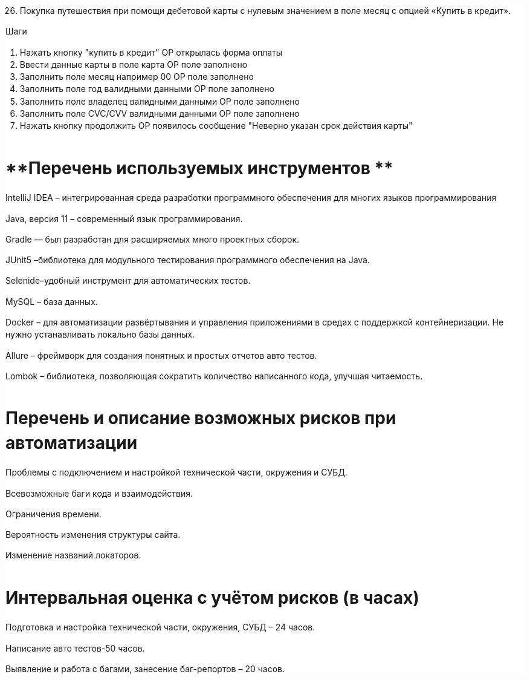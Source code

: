 26. Покупка путешествия при помощи дебетовой карты с нулевым значением в поле месяц с опцией «Купить в кредит».

   Шаги 
   1. Нажать кнопку "купить в кредит"                                  ОР открылась форма оплаты
   2. Ввести данные карты  в поле карта                                ОР поле заполнено
   3. Заполнить поле месяц например 00                                 ОР поле заполнено
   4. Заполнить поле год   валидными данными                           ОР поле заполнено
   5. Заполнить поле владелец валидными данными                        ОР поле заполнено
   6. Заполнить поле CVC/CVV  валидными данными                        ОР поле заполнено
   7. Нажать кнопку продолжить                                         ОР появилось сообщение "Неверно указан срок действия карты"


# **Перечень используемых инструментов **

IntelliJ IDEA – интегрированная среда разработки программного обеспечения для многих языков программирования

Java, версия 11 – современный язык программирования. 

Gradle — был разработан для расширяемых много проектных сборок.

JUnit5 –библиотека для модульного тестирования программного обеспечения на Java.

Selenide–удобный инструмент для автоматических тестов.

MySQL –  база данных.

Docker –  для автоматизации развёртывания и управления приложениями в средах с поддержкой контейнеризации. Не нужно устанавливать локально базы данных.

Allure – фреймворк для создания понятных и простых отчетов авто тестов.

Lombok – библиотека, позволяющая сократить количество написанного кода, улучшая читаемость.
 
# **Перечень и описание возможных рисков при автоматизации**

Проблемы с подключением и настройкой технической части, окружения и СУБД.

Всевозможные баги кода и взаимодействия.

Ограничения времени.

Вероятность изменения структуры сайта.

Изменение названий локаторов.

# **Интервальная оценка с учётом рисков (в часах)**

Подготовка и настройка технической части, окружения, СУБД – 24 часов.

Написание авто тестов-50 часов.

Выявление и работа с багами, занесение баг-репортов – 20 часов.
